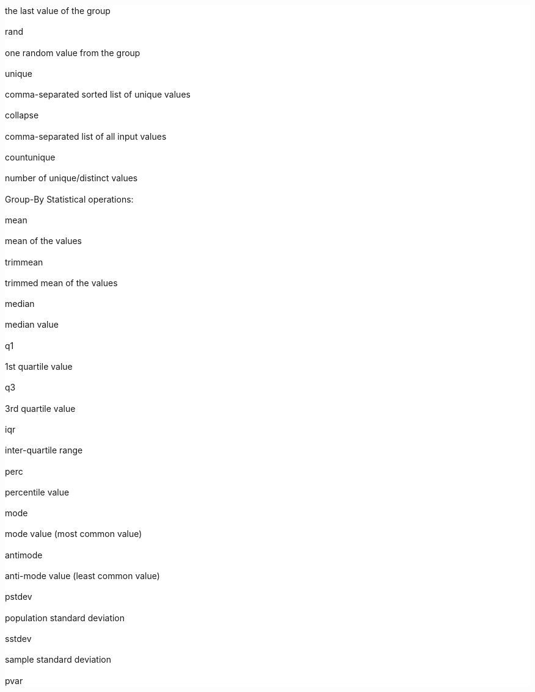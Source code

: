 the last value of the group

rand

one random value from the group

unique

comma-separated sorted list of unique values

collapse

comma-separated list of all input values

countunique

number of unique/distinct values

Group-By Statistical operations:

mean

mean of the values

trimmean

trimmed mean of the values

median

median value

q1

1st quartile value

q3

3rd quartile value

iqr

inter-quartile range

perc

percentile value

mode

mode value (most common value)

antimode

anti-mode value (least common value)

pstdev

population standard deviation

sstdev

sample standard deviation

pvar

